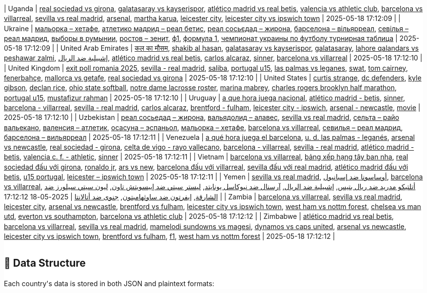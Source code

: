 | Uganda | [real sociedad vs girona](https://imtaqin.id/), [galatasaray vs kayserispor](https://imtaqin.id/), [atlético madrid vs real betis](https://imtaqin.id/), [valencia vs athletic club](https://imtaqin.id/), [barcelona vs villarreal](https://imtaqin.id/), [sevilla vs real madrid](https://imtaqin.id/), [arsenal](https://imtaqin.id/), [martha karua](https://imtaqin.id/), [leicester city](https://imtaqin.id/), [leicester city vs ipswich town](https://imtaqin.id/) | 2025-05-18 17:12:09 |
| Ukraine | [мальорка – хетафе](https://imtaqin.id/), [атлетико мадрид – реал бетис](https://imtaqin.id/), [реал сосьєдад – жирона](https://imtaqin.id/), [барселона – вільярреал](https://imtaqin.id/), [севілья – реал мадрид](https://imtaqin.id/), [выборы в румынии](https://imtaqin.id/), [ростов – зенит](https://imtaqin.id/), [ф1](https://imtaqin.id/), [формула 1](https://imtaqin.id/), [чемпионат украины по футболу турнирная таблица](https://imtaqin.id/) | 2025-05-18 17:12:09 |
| United Arab Emirates | [कल का मौसम](https://imtaqin.id/), [shakib al hasan](https://imtaqin.id/), [galatasaray vs kayserispor](https://imtaqin.id/), [galatasaray](https://imtaqin.id/), [lahore qalandars vs peshawar zalmi](https://imtaqin.id/), [إشبيلية ضد الريال](https://imtaqin.id/), [atlético madrid vs real betis](https://imtaqin.id/), [carlos alcaraz](https://imtaqin.id/), [sinner](https://imtaqin.id/), [barcelona vs villarreal](https://imtaqin.id/) | 2025-05-18 17:12:10 |
| United Kingdom | [exit poll romania 2025](https://imtaqin.id/), [sevilla - real madrid](https://imtaqin.id/), [saliba](https://imtaqin.id/), [portugal u15](https://imtaqin.id/), [las palmas vs leganes](https://imtaqin.id/), [swat](https://imtaqin.id/), [tom cairney](https://imtaqin.id/), [fenerbahçe](https://imtaqin.id/), [mallorca vs getafe](https://imtaqin.id/), [real sociedad vs girona](https://imtaqin.id/) | 2025-05-18 17:12:10 |
| United States | [curtis strange](https://imtaqin.id/), [dc defenders](https://imtaqin.id/), [kyle gibson](https://imtaqin.id/), [declan rice](https://imtaqin.id/), [ohio state softball](https://imtaqin.id/), [notre dame lacrosse roster](https://imtaqin.id/), [marina mabrey](https://imtaqin.id/), [charles rogers brooklyn half marathon](https://imtaqin.id/), [portugal u15](https://imtaqin.id/), [mustafizur rahman](https://imtaqin.id/) | 2025-05-18 17:12:10 |
| Uruguay | [a que hora juega nacional](https://imtaqin.id/), [atlético madrid - betis](https://imtaqin.id/), [sinner](https://imtaqin.id/), [barcelona - villarreal](https://imtaqin.id/), [sevilla - real madrid](https://imtaqin.id/), [carlos alcaraz](https://imtaqin.id/), [brentford - fulham](https://imtaqin.id/), [leicester city - ipswich](https://imtaqin.id/), [arsenal - newcastle](https://imtaqin.id/), [movie](https://imtaqin.id/) | 2025-05-18 17:12:10 |
| Uzbekistan | [реал сосьедад – жирона](https://imtaqin.id/), [вальядолид – алавес](https://imtaqin.id/), [sevilla vs real madrid](https://imtaqin.id/), [сельта – райо вальекано](https://imtaqin.id/), [валенсия – атлетик](https://imtaqin.id/), [осасуна – эспаньол](https://imtaqin.id/), [мальорка – хетафе](https://imtaqin.id/), [barcelona vs villarreal](https://imtaqin.id/), [севилья – реал мадрид](https://imtaqin.id/), [барселона – вильярреал](https://imtaqin.id/) | 2025-05-18 17:12:11 |
| Venezuela | [a qué hora juega el barcelona](https://imtaqin.id/), [u. d. las palmas - leganés](https://imtaqin.id/), [arsenal vs newcastle](https://imtaqin.id/), [real sociedad - girona](https://imtaqin.id/), [celta de vigo - rayo vallecano](https://imtaqin.id/), [barcelona - villarreal](https://imtaqin.id/), [sevilla - real madrid](https://imtaqin.id/), [atlético madrid - betis](https://imtaqin.id/), [valencia c. f. - athletic](https://imtaqin.id/), [sinner](https://imtaqin.id/) | 2025-05-18 17:12:11 |
| Vietnam | [barcelona vs villarreal](https://imtaqin.id/), [bảng xếp hạng tây ban nha](https://imtaqin.id/), [real sociedad đấu với girona](https://imtaqin.id/), [ronaldo jr](https://imtaqin.id/), [ars vs new](https://imtaqin.id/), [barcelona đấu với villarreal](https://imtaqin.id/), [sevilla đấu với real madrid](https://imtaqin.id/), [atlético madrid đấu với betis](https://imtaqin.id/), [u15 portugal](https://imtaqin.id/), [leicester – ipswich town](https://imtaqin.id/) | 2025-05-18 17:12:11 |
| Yemen | [sevilla vs real madrid](https://imtaqin.id/), [أوساسونا ضد إسبانيول](https://imtaqin.id/), [barcelona vs villarreal](https://imtaqin.id/), [أتلتيكو مدريد ضد ريال بتيس](https://imtaqin.id/), [إشبيلية ضد الريال](https://imtaqin.id/), [آرسنال ضد نيوكاسل يونايتد](https://imtaqin.id/), [ليستر سيتي ضد إيبسويتش تاون](https://imtaqin.id/), [ليون سيتي سيلورز ضد الشارقة](https://imtaqin.id/), [إيفرتون ضد ساوثهامبتون](https://imtaqin.id/), [جنوى ضد أتالانتا](https://imtaqin.id/) | 2025-05-18 17:12:12 |
| Zambia | [barcelona vs villarreal](https://imtaqin.id/), [sevilla vs real madrid](https://imtaqin.id/), [leicester city](https://imtaqin.id/), [arsenal vs newcastle](https://imtaqin.id/), [brentford vs fulham](https://imtaqin.id/), [leicester city vs ipswich town](https://imtaqin.id/), [west ham vs nottm forest](https://imtaqin.id/), [chelsea vs man utd](https://imtaqin.id/), [everton vs southampton](https://imtaqin.id/), [barcelona vs athletic club](https://imtaqin.id/) | 2025-05-18 17:12:12 |
| Zimbabwe | [atlético madrid vs real betis](https://imtaqin.id/), [barcelona vs villarreal](https://imtaqin.id/), [sevilla vs real madrid](https://imtaqin.id/), [mamelodi sundowns vs magesi](https://imtaqin.id/), [dynamos vs caps united](https://imtaqin.id/), [arsenal vs newcastle](https://imtaqin.id/), [leicester city vs ipswich town](https://imtaqin.id/), [brentford vs fulham](https://imtaqin.id/), [f1](https://imtaqin.id/), [west ham vs nottm forest](https://imtaqin.id/) | 2025-05-18 17:12:12 |

## 📁 Data Structure
Each country's data is stored in both JSON and plaintext formats: